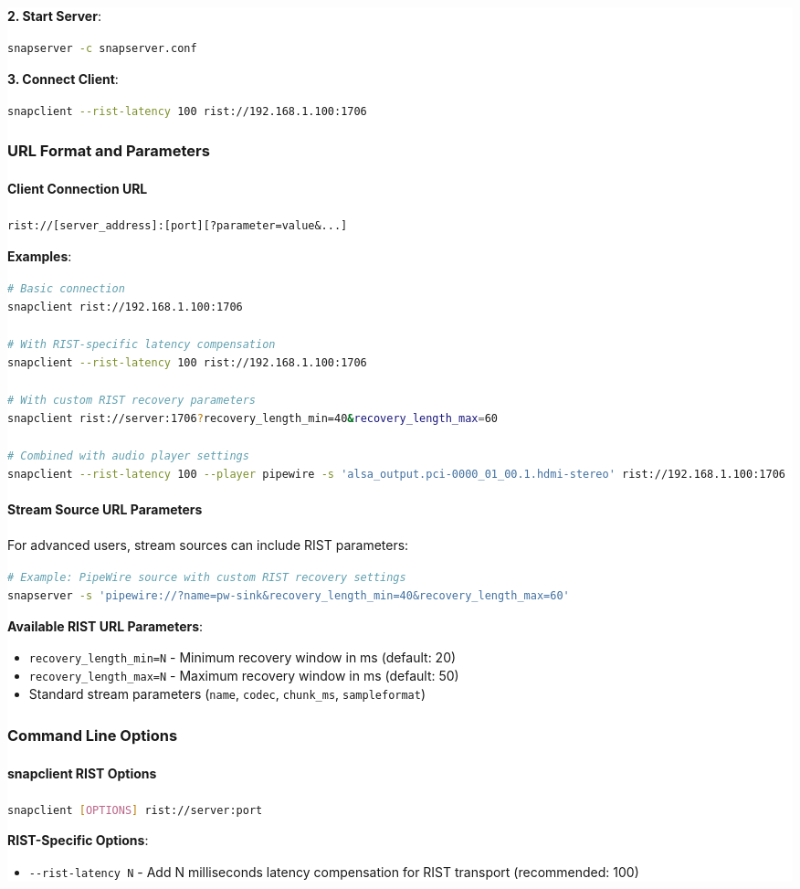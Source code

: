 **2. Start Server**:
```bash
snapserver -c snapserver.conf
```

**3. Connect Client**:
```bash
snapclient --rist-latency 100 rist://192.168.1.100:1706
```

### URL Format and Parameters

#### Client Connection URL
```
rist://[server_address]:[port][?parameter=value&...]
```

**Examples**:
```bash
# Basic connection
snapclient rist://192.168.1.100:1706

# With RIST-specific latency compensation
snapclient --rist-latency 100 rist://192.168.1.100:1706

# With custom RIST recovery parameters
snapclient rist://server:1706?recovery_length_min=40&recovery_length_max=60

# Combined with audio player settings
snapclient --rist-latency 100 --player pipewire -s 'alsa_output.pci-0000_01_00.1.hdmi-stereo' rist://192.168.1.100:1706
```

#### Stream Source URL Parameters

For advanced users, stream sources can include RIST parameters:

```bash
# Example: PipeWire source with custom RIST recovery settings
snapserver -s 'pipewire://?name=pw-sink&recovery_length_min=40&recovery_length_max=60'
```

**Available RIST URL Parameters**:
- `recovery_length_min=N` - Minimum recovery window in ms (default: 20)
- `recovery_length_max=N` - Maximum recovery window in ms (default: 50)  
- Standard stream parameters (`name`, `codec`, `chunk_ms`, `sampleformat`)

### Command Line Options

#### snapclient RIST Options

```bash
snapclient [OPTIONS] rist://server:port
```

**RIST-Specific Options**:
- `--rist-latency N` - Add N milliseconds latency compensation for RIST transport (recommended: 100)
